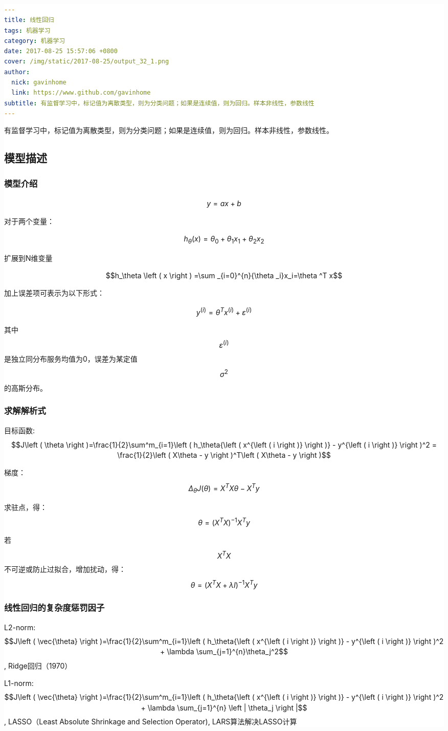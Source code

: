 ```yaml
---
title: 线性回归
tags: 机器学习
category: 机器学习
date: 2017-08-25 15:57:06 +0800
cover: /img/static/2017-08-25/output_32_1.png
author: 
  nick: gavinhome
  link: https://www.github.com/gavinhome
subtitle: 有监督学习中，标记值为离散类型，则为分类问题；如果是连续值，则为回归。样本非线性，参数线性
---
```


有监督学习中，标记值为离散类型，则为分类问题；如果是连续值，则为回归。样本非线性，参数线性。

## 模型描述

### 模型介绍

$$y=ax+b$$

对于两个变量：

$$h_\theta \left ( x \right ) =\theta _0 + \theta _1 x_1+\theta _2 x_2$$

扩展到N维变量

$$h_\theta \left ( x \right ) =\sum _{i=0}^{n}{\theta _i}x_i=\theta ^T x$$

加上误差项可表示为以下形式：

$${y^\left ( i \right ) }= {\theta ^ T x^\left ( i \right )} + {\varepsilon ^ \left ( i \right )}$$

其中$${\varepsilon ^ \left ( i \right )}$$是独立同分布服务均值为0，误差为某定值$$\sigma ^2$$的高斯分布。

### 求解解析式

目标函数:$$J\left ( \theta  \right )=\frac{1}{2}\sum^m_{i=1}\left ( h_\theta{\left ( x^{\left ( i \right )} \right )} - y^{\left ( i \right )} \right )^2 = \frac{1}{2}\left ( X\theta - y \right )^T\left ( X\theta - y \right )$$

梯度：$$\Delta _\theta J\left ( \theta \right ) = X^T X \theta - X^T y$$

求驻点，得：$$\theta = \left ( {X^T X} \right )^{-1} X^T y$$

若$${X^T X}$$不可逆或防止过拟合，增加扰动，得：$$\theta = \left ( {X^T X + \lambda I} \right )^{-1} X^T y$$

### 线性回归的复杂度惩罚因子

L2-norm: $$J\left ( \vec{\theta}  \right )=\frac{1}{2}\sum^m_{i=1}\left ( h_\theta{\left ( x^{\left ( i \right )} \right )} - y^{\left ( i \right )} \right )^2  + \lambda \sum_{j=1}^{n}\theta_j^2$$, Ridge回归（1970）

L1-norm: 
$$J\left ( \vec{\theta}  \right )=\frac{1}{2}\sum^m_{i=1}\left ( h_\theta{\left ( x^{\left ( i \right )} \right )} - y^{\left ( i \right )} \right )^2  + \lambda \sum_{j=1}^{n}  \left | \theta_j \right |$$, LASSO（Least Absolute Shrinkage and Selection Operator), LARS算法解决LASSO计算

